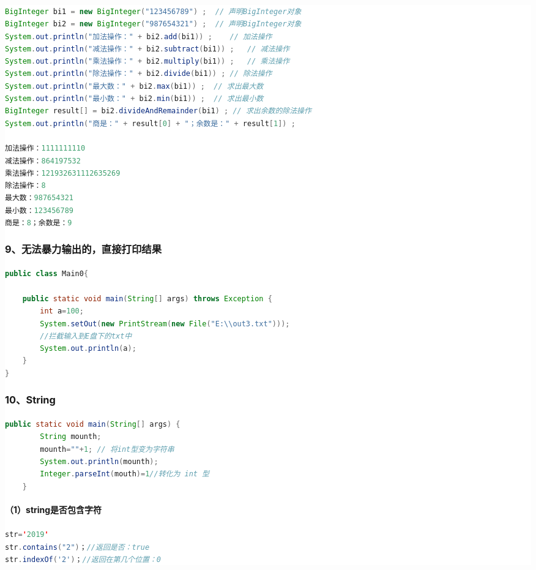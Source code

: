 ```java
BigInteger bi1 = new BigInteger("123456789") ;	// 声明BigInteger对象
BigInteger bi2 = new BigInteger("987654321") ;	// 声明BigInteger对象
System.out.println("加法操作：" + bi2.add(bi1)) ;	// 加法操作
System.out.println("减法操作：" + bi2.subtract(bi1)) ;	// 减法操作
System.out.println("乘法操作：" + bi2.multiply(bi1)) ;	// 乘法操作
System.out.println("除法操作：" + bi2.divide(bi1)) ;	// 除法操作
System.out.println("最大数：" + bi2.max(bi1)) ;	 // 求出最大数
System.out.println("最小数：" + bi2.min(bi1)) ;	 // 求出最小数
BigInteger result[] = bi2.divideAndRemainder(bi1) ;	// 求出余数的除法操作
System.out.println("商是：" + result[0] + "；余数是：" + result[1]) ;	

加法操作：1111111110
减法操作：864197532
乘法操作：121932631112635269
除法操作：8
最大数：987654321
最小数：123456789
商是：8；余数是：9
```

### 9、无法暴力输出的，直接打印结果

```java
public class Main0{

    public static void main(String[] args) throws Exception {
        int a=100;
    	System.setOut(new PrintStream(new File("E:\\out3.txt")));
        //拦截输入到E盘下的txt中
    	System.out.println(a);
    }
}
```

### 10、String

```java
public static void main(String[] args) {
		String mounth;
		mounth=""+1; // 将int型变为字符串
		System.out.println(mounth);
    	Integer.parseInt(mouth)=1//转化为 int 型
	}
```

#### （1）string是否包含字符

```java
str='2019'
str.contains("2")；//返回是否：true
str.indexOf('2')；//返回在第几个位置：0
```
